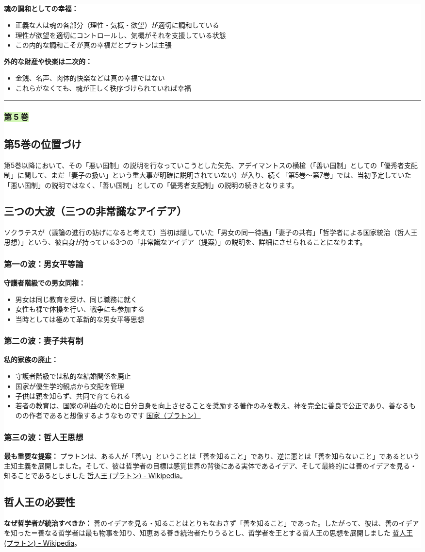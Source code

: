 **魂の調和としての幸福：**

- 正義な人は魂の各部分（理性・気概・欲望）が適切に調和している
- 理性が欲望を適切にコントロールし、気概がそれを支援している状態
- この内的な調和こそが真の幸福だとプラトンは主張

**外的な財産や快楽は二次的：**

- 金銭、名声、肉体的快楽などは真の幸福ではない
- これらがなくても、魂が正しく秩序づけられていれば幸福
***
### <span style="background:#d3f8b6">第 5 巻</span>
## **第5巻の位置づけ**

第5巻以降において、その「悪い国制」の説明を行なっていこうとした矢先、アデイマントスの横槍（「善い国制」としての「優秀者支配制」に関して、まだ「妻子の扱い」という重大事が明確に説明されていない）が入り、続く「第5巻〜第7巻」では、当初予定していた「悪い国制」の説明ではなく、「善い国制」としての「優秀者支配制」の説明の続きとなります。

## **三つの大波（三つの非常識なアイデア）**

ソクラテスが（議論の進行の妨げになると考えて）当初は隠していた「男女の同一待遇」「妻子の共有」「哲学者による国家統治（哲人王思想）」という、彼自身が持っている3つの「非常識なアイデア（提案）」の説明を、詳細にさせられることになります。

### **第一の波：男女平等論**

**守護者階級での男女同権：**

- 男女は同じ教育を受け、同じ職務に就く
- 女性も裸で体操を行い、戦争にも参加する
- 当時としては極めて革新的な男女平等思想

### **第二の波：妻子共有制**

**私的家族の廃止：**

- 守護者階級では私的な結婚関係を廃止
- 国家が優生学的観点から交配を管理
- 子供は親を知らず、共同で育てられる
- 若者の教育は、国家の利益のために自分自身を向上させることを奨励する著作のみを教え、神を完全に善良で公正であり、善なるものの作者であると想像するようなものです [国家（プラトン）](https://jmedia.wiki/%E3%80%8E%E5%9B%BD%E5%AE%B6%E3%80%8F%E3%81%AF/Republic_\(Plato\))

### **第三の波：哲人王思想**

**最も重要な提案：** プラトンは、ある人が「善い」ということは「善を知ること」であり、逆に悪とは「善を知らないこと」であるという主知主義を展開しました。そして、彼は哲学者の目標は感覚世界の背後にある実体であるイデア、そして最終的には善のイデアを見る・知ることであるとしました [哲人王 (プラトン) - Wikipedia](https://ja.m.wikipedia.org/wiki/%E5%93%B2%E4%BA%BA%E7%8E%8B_\(%E3%83%97%E3%83%A9%E3%83%88%E3%83%B3\))。

## **哲人王の必要性**

**なぜ哲学者が統治すべきか：** 善のイデアを見る・知ることはとりもなおさず「善を知ること」であった。したがって、彼は、善のイデアを知った＝善なる哲学者は最も物事を知り、知恵ある善き統治者たりうるとし、哲学者を王とする哲人王の思想を展開しました [哲人王 (プラトン) - Wikipedia](https://ja.m.wikipedia.org/wiki/%E5%93%B2%E4%BA%BA%E7%8E%8B_\(%E3%83%97%E3%83%A9%E3%83%88%E3%83%B3\))。
